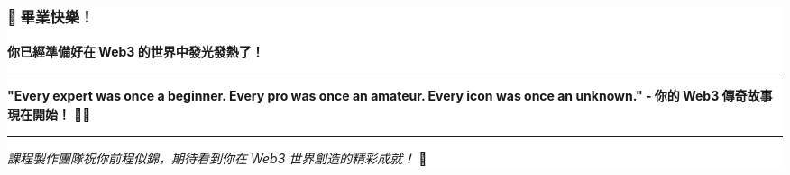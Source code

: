 ### 🎊 畢業快樂！

**你已經準備好在 Web3 的世界中發光發熱了！**

---

**"Every expert was once a beginner. Every pro was once an amateur. Every icon was once an unknown." - 你的 Web3 傳奇故事現在開始！** 🌟🚀

---

*課程製作團隊祝你前程似錦，期待看到你在 Web3 世界創造的精彩成就！* 💫
